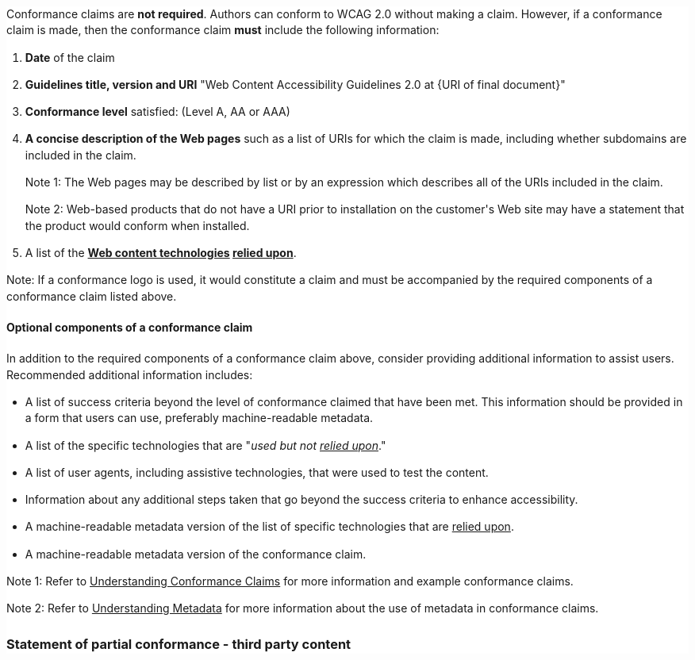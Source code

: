 Conformance claims are **not required**. Authors can conform to WCAG 2.0 without making a claim. However, if a conformance claim is made, then the conformance claim **must** include the following information:

1.  **Date** of the claim

2.  **Guidelines title, version and URI** "Web Content Accessibility Guidelines 2.0 at {URI of final document}"

3.  **Conformance level** satisfied: (Level A, AA or AAA)

4.  **A concise description of the Web pages** such as a list of URIs for which the claim is made, including whether subdomains are included in the claim.

    Note 1: The Web pages may be described by list or by an expression which describes all of the URIs included in the claim.

    Note 2: Web-based products that do not have a URI prior to installation on the customer's Web site may have a statement that the product would conform when installed.

5.  A list of the **<a href="#technologydef" class="termref" title="definition: technology (Web content)">Web content technologies</a> <a href="#reliedupondef" class="termref" title="definition: relied upon (technologies that are)">relied upon</a>**.

Note: If a conformance logo is used, it would constitute a claim and must be accompanied by the required components of a conformance claim listed above.

#### <span id="conformance-optional"></span> Optional components of a conformance claim

In addition to the required components of a conformance claim above, consider providing additional information to assist users. Recommended additional information includes:

-   A list of success criteria beyond the level of conformance claimed that have been met. This information should be provided in a form that users can use, preferably machine-readable metadata.

-   A list of the specific technologies that are "*used but not <a href="#reliedupondef" class="termref" title="definition: relied upon (technologies that are)">relied upon</a>*."

-   A list of user agents, including assistive technologies, that were used to test the content.

-   Information about any additional steps taken that go beyond the success criteria to enhance accessibility.

-   A machine-readable metadata version of the list of specific technologies that are <a href="#reliedupondef" class="termref" title="definition: relied upon (technologies that are)">relied upon</a>.

-   A machine-readable metadata version of the conformance claim.

Note 1: Refer to [Understanding Conformance Claims](http://www.w3.org/TR/2008/WD-UNDERSTANDING-WCAG20-20081103/conformance.html#uc-conformance-claims-head) for more information and example conformance claims.

Note 2: Refer to [Understanding Metadata](http://www.w3.org/TR/2008/WD-UNDERSTANDING-WCAG20-20081103/appendixC.html#understanding-metadata) for more information about the use of metadata in conformance claims.

### <span id="conformance-partial"></span> Statement of partial conformance - third party content
